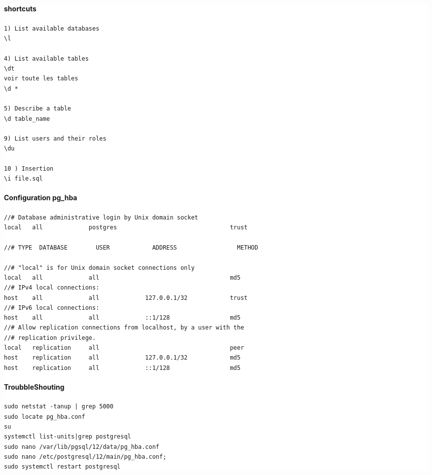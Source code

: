 
#### shortcuts

```
1) List available databases
\l
 
4) List available tables
\dt
voir toute les tables
\d *
 
5) Describe a table
\d table_name
 
9) List users and their roles
\du
 
10 ) Insertion
\i file.sql
``` 

#### Configuration pg_hba

```
//# Database administrative login by Unix domain socket
local   all             postgres                                trust
 
//# TYPE  DATABASE        USER            ADDRESS                 METHOD
 
//# "local" is for Unix domain socket connections only
local   all             all                                     md5
//# IPv4 local connections:
host    all             all             127.0.0.1/32            trust
//# IPv6 local connections:
host    all             all             ::1/128                 md5
//# Allow replication connections from localhost, by a user with the
//# replication privilege.
local   replication     all                                     peer
host    replication     all             127.0.0.1/32            md5
host    replication     all             ::1/128                 md5
 ```

#### TroubbleShouting

```
sudo netstat -tanup | grep 5000
sudo locate pg_hba.conf
su
systemctl list-units|grep postgresql
sudo nano /var/lib/pgsql/12/data/pg_hba.conf
sudo nano /etc/postgresql/12/main/pg_hba.conf;
sudo systemctl restart postgresql
 ```
